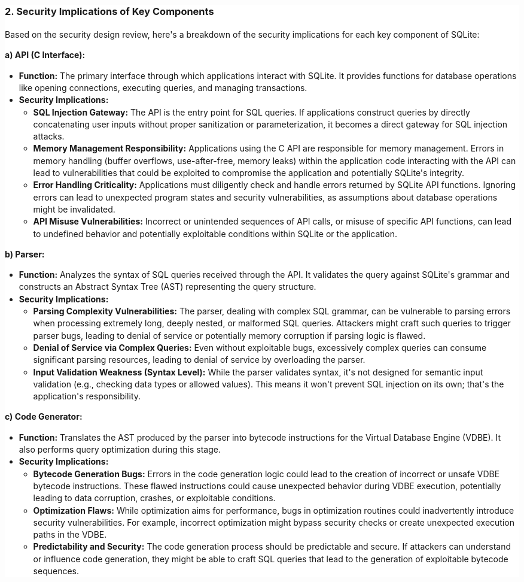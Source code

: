 ### 2. Security Implications of Key Components

Based on the security design review, here's a breakdown of the security implications for each key component of SQLite:

**a) API (C Interface):**

*   **Function:** The primary interface through which applications interact with SQLite. It provides functions for database operations like opening connections, executing queries, and managing transactions.
*   **Security Implications:**
    *   **SQL Injection Gateway:** The API is the entry point for SQL queries. If applications construct queries by directly concatenating user inputs without proper sanitization or parameterization, it becomes a direct gateway for SQL injection attacks.
    *   **Memory Management Responsibility:** Applications using the C API are responsible for memory management. Errors in memory handling (buffer overflows, use-after-free, memory leaks) within the application code interacting with the API can lead to vulnerabilities that could be exploited to compromise the application and potentially SQLite's integrity.
    *   **Error Handling Criticality:**  Applications must diligently check and handle errors returned by SQLite API functions. Ignoring errors can lead to unexpected program states and security vulnerabilities, as assumptions about database operations might be invalidated.
    *   **API Misuse Vulnerabilities:** Incorrect or unintended sequences of API calls, or misuse of specific API functions, can lead to undefined behavior and potentially exploitable conditions within SQLite or the application.

**b) Parser:**

*   **Function:**  Analyzes the syntax of SQL queries received through the API. It validates the query against SQLite's grammar and constructs an Abstract Syntax Tree (AST) representing the query structure.
*   **Security Implications:**
    *   **Parsing Complexity Vulnerabilities:**  The parser, dealing with complex SQL grammar, can be vulnerable to parsing errors when processing extremely long, deeply nested, or malformed SQL queries. Attackers might craft such queries to trigger parser bugs, leading to denial of service or potentially memory corruption if parsing logic is flawed.
    *   **Denial of Service via Complex Queries:**  Even without exploitable bugs, excessively complex queries can consume significant parsing resources, leading to denial of service by overloading the parser.
    *   **Input Validation Weakness (Syntax Level):** While the parser validates syntax, it's not designed for semantic input validation (e.g., checking data types or allowed values). This means it won't prevent SQL injection on its own; that's the application's responsibility.

**c) Code Generator:**

*   **Function:**  Translates the AST produced by the parser into bytecode instructions for the Virtual Database Engine (VDBE). It also performs query optimization during this stage.
*   **Security Implications:**
    *   **Bytecode Generation Bugs:**  Errors in the code generation logic could lead to the creation of incorrect or unsafe VDBE bytecode instructions. These flawed instructions could cause unexpected behavior during VDBE execution, potentially leading to data corruption, crashes, or exploitable conditions.
    *   **Optimization Flaws:**  While optimization aims for performance, bugs in optimization routines could inadvertently introduce security vulnerabilities. For example, incorrect optimization might bypass security checks or create unexpected execution paths in the VDBE.
    *   **Predictability and Security:**  The code generation process should be predictable and secure. If attackers can understand or influence code generation, they might be able to craft SQL queries that lead to the generation of exploitable bytecode sequences.
